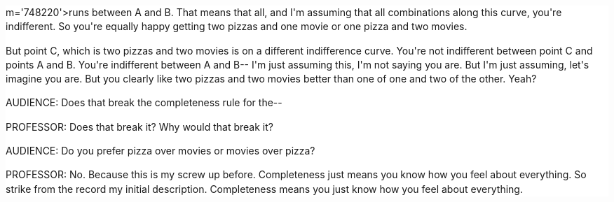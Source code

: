   m='748220'>runs</span> <span m='748590'>between</span> <span m='749610'>A
  and</span> <span m='749840'>B.</span> <span m='750120'>That</span> <span
  m='750370'>means</span> <span m='750620'>that</span> <span
  m='750850'>all,</span> <span m='751250'>and</span> <span m='751450'>I'm</span>
  <span m='751550'>assuming</span> <span m='752340'>that</span> <span
  m='752480'>all</span> <span m='752790'>combinations</span> <span
  m='753400'>along</span> <span m='753750'>this</span> <span
  m='753960'>curve,</span> <span m='754250'>you're indifferent.</span> <span
  m='755670'>So you're</span> <span m='755900'>equally</span> <span
  m='756220'>happy</span> <span m='756540'>getting</span> <span
  m='757050'>two</span> <span m='757220'>pizzas</span> <span
  m='757570'>and</span> <span m='757710'>one</span> <span
  m='757850'>movie</span> <span m='758190'>or</span> <span m='758290'>one</span>
  <span m='758600'>pizza</span> <span m='758830'>and</span> <span
  m='758950'>two</span> <span m='759100'>movies.</span> </p><p><span
  m='759820'>But</span> <span m='761120'>point</span> <span m='761750'>C,</span>
  <span m='762360'>which</span> <span m='762610'>is</span> <span
  m='762740'>two</span> <span m='762930'>pizzas</span> <span m='763300'>and two
  movies</span> <span m='763840'>is</span> <span m='763980'>on</span> <span
  m='764550'>a different indifference</span> <span m='764980'>curve.</span>
  <span m='765530'>You're</span> <span m='765720'>not</span> <span
  m='766540'>indifferent</span> <span m='767130'>between</span> <span
  m='767460'>point</span> <span m='767710'>C and</span> <span
  m='767950'>points</span> <span m='768220'>A</span> <span m='768330'>and</span>
  <span m='768450'>B.</span> <span m='770120'>You're indifferent</span> <span
  m='770290'>between</span> <span m='770565'>A</span> <span
  m='770840'>and</span> <span m='770980'>B--</span> <span m='771340'>I'm</span>
  <span m='771430'>just</span> <span m='771590'>assuming</span> <span
  m='772020'>this,</span> <span m='772070'>I'm not saying</span> <span
  m='772520'>you</span> <span m='772730'>are.</span> <span m='773210'>But I'm
  just assuming,</span> <span m='773600'>let's</span> <span
  m='773760'>imagine</span> <span m='774130'>you</span> <span
  m='774260'>are.</span> <span m='776050'>But</span> <span m='776720'>you</span>
  <span m='777130'>clearly</span> <span m='778330'>like</span> <span
  m='778850'>two</span> <span m='779040'>pizzas</span> <span m='779370'>and
  two</span> <span m='779650'>movies</span> <span m='779970'>better</span> <span
  m='781010'>than</span> <span m='781540'>one</span> <span m='782020'>of</span>
  <span m='782190'>one and</span> <span m='782960'>two of</span> <span
  m='783110'>the</span> <span m='783240'>other.</span> <span
  m='783430'>Yeah?</span> </p><p><span m='783927'>AUDIENCE:</span> <span
  m='784424'>Does</span> <span m='784921'>that break</span> <span m='785418'>the
  completeness</span> <span m='785915'>rule</span> <span m='786412'>for
  the--</span> </p><p><span m='787406'>PROFESSOR:</span> <span m='787903'>Does
  that</span> <span m='788400'>break</span> <span m='788900'>it?</span> <span
  m='789160'>Why</span> <span m='789320'>would that</span> <span
  m='789650'>break it?</span> </p><p><span m='790120'>AUDIENCE: Do</span> <span
  m='790590'>you prefer</span> <span m='791060'>pizza over movies or</span>
  <span m='791530'>movies</span> <span m='792000'>over pizza?</span>
  </p><p><span m='792470'>PROFESSOR: No.</span> <span m='793460'>Because</span>
  <span m='793730'>this</span> <span m='793890'>is</span> <span
  m='793980'>my</span> <span m='794120'>screw up</span> <span
  m='794490'>before.</span> <span m='794740'>Completeness</span> <span
  m='795250'>just</span> <span m='795420'>means</span> <span m='795610'>you
  know</span> <span m='795890'>how</span> <span m='795990'>you</span> <span
  m='796120'>feel</span> <span m='796400'>about</span> <span
  m='796600'>everything.</span> <span m='798090'>So</span> <span
  m='799340'>strike</span> <span m='800220'>from</span> <span
  m='800310'>the</span> <span m='800410'>record</span> <span
  m='800740'>my</span> <span m='800870'>initial</span> <span
  m='801160'>description.</span> <span m='802110'>Completeness</span> <span
  m='802650'>means</span> <span m='802840'>you</span> <span
  m='802920'>just</span> <span m='803130'>know</span> <span
  m='803340'>how</span> <span m='803450'>you</span> <span m='803580'>feel</span>
  <span m='803830'>about</span> <span m='804030'>everything.</span> <span